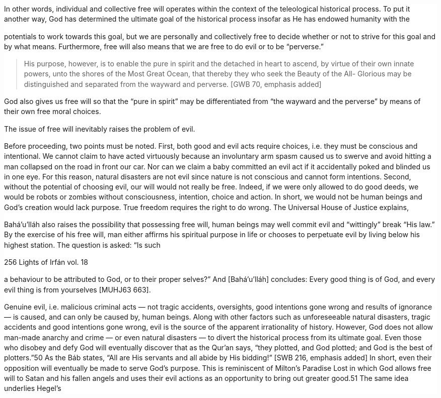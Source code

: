In other words, individual and collective free will operates
within the context of the teleological historical process. To put
it another way, God has determined the ultimate goal of the
historical process insofar as He has endowed humanity with the

potentials to work towards this goal, but we are personally and
collectively free to decide whether or not to strive for this goal
and by what means. Furthermore, free will also means that we
are free to do evil or to be “perverse.”

> His purpose, however, is to enable the pure in spirit and
> the detached in heart to ascend, by virtue of their own
> innate powers, unto the shores of the Most Great
> Ocean, that thereby they who seek the Beauty of the All-
> Glorious may be distinguished and separated from the
> wayward and perverse. [GWB 70, emphasis added]

God also gives us free will so that the “pure in spirit” may be
differentiated from “the wayward and the perverse” by means
of their own free moral choices.

The issue of free will inevitably raises the problem of evil.

Before proceeding, two points must be noted. First, both good
and evil acts require choices, i.e. they must be conscious and
intentional. We cannot claim to have acted virtuously because
an involuntary arm spasm caused us to swerve and avoid hitting
a man collapsed on the road in front our car. Nor can we claim
a baby committed an evil act if it accidentally poked and
blinded us in one eye. For this reason, natural disasters are not
evil since nature is not conscious and cannot form intentions.
Second, without the potential of choosing evil, our will would
not really be free. Indeed, if we were only allowed to do good
deeds, we would be robots or zombies without consciousness,
intention, choice and action. In short, we would not be human
beings and God’s creation would lack purpose. True freedom
requires the right to do wrong. The Universal House of Justice
explains,

Bahá’u’lláh also raises the possibility that possessing free
will, human beings may well commit evil and “wittingly” break
“His law.” By the exercise of his free will, man either affirms
his spiritual purpose in life or chooses to perpetuate evil by
living below his highest station. The question is asked: “Is such

256                                             Lights of Irfán vol. 18

a behaviour to be attributed to God, or to their proper selves?”
And [Bahá’u’lláh] concludes: Every good thing is of God, and
every evil thing is from yourselves [MUHJ63 663].

Genuine evil, i.e. malicious criminal acts — not tragic
accidents, oversights, good intentions gone wrong and results
of ignorance — is caused, and can only be caused by, human
beings. Along with other factors such as unforeseeable natural
disasters, tragic accidents and good intentions gone wrong, evil
is the source of the apparent irrationality of history. However,
God does not allow man-made anarchy and crime — or even
natural disasters — to divert the historical process from its
ultimate goal. Even those who disobey and defy God will
eventually discover that as the Qur’an says, “they plotted, and
God plotted; and God is the best of plotters.”50 As the Báb
states, “All are His servants and all abide by His bidding!” [SWB
216, emphasis added] In short, even their opposition will eventually
be made to serve God’s purpose. This is reminiscent of Milton’s
Paradise Lost in which God allows free will to Satan and his
fallen angels and uses their evil actions as an opportunity to
bring out greater good.51 The same idea underlies Hegel’s